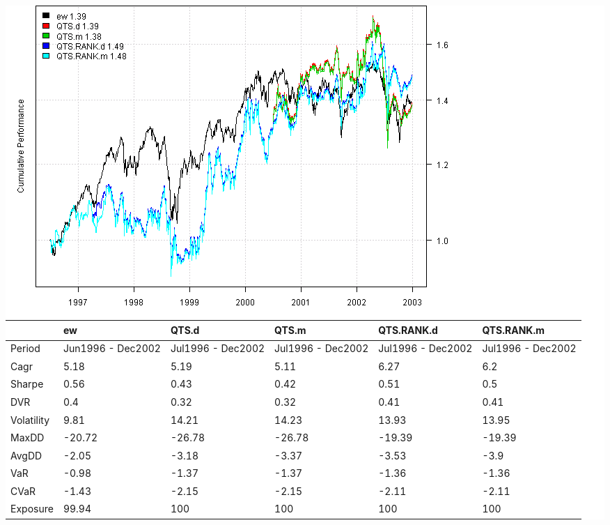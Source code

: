 

![plot of chunk plot-3](/public/images/2015-02-16-QTS/plot-3-2.png) 

|           |ew                |QTS.d             |QTS.m             |QTS.RANK.d        |QTS.RANK.m        |
|:----------|:-----------------|:-----------------|:-----------------|:-----------------|:-----------------|
|Period     |Jun1996 - Dec2002 |Jul1996 - Dec2002 |Jul1996 - Dec2002 |Jul1996 - Dec2002 |Jul1996 - Dec2002 |
|Cagr       |5.18              |5.19              |5.11              |6.27              |6.2               |
|Sharpe     |0.56              |0.43              |0.42              |0.51              |0.5               |
|DVR        |0.4               |0.32              |0.32              |0.41              |0.41              |
|Volatility |9.81              |14.21             |14.23             |13.93             |13.95             |
|MaxDD      |-20.72            |-26.78            |-26.78            |-19.39            |-19.39            |
|AvgDD      |-2.05             |-3.18             |-3.37             |-3.53             |-3.9              |
|VaR        |-0.98             |-1.37             |-1.37             |-1.36             |-1.36             |
|CVaR       |-1.43             |-2.15             |-2.15             |-2.11             |-2.11             |
|Exposure   |99.94             |100               |100               |100               |100               |
    


